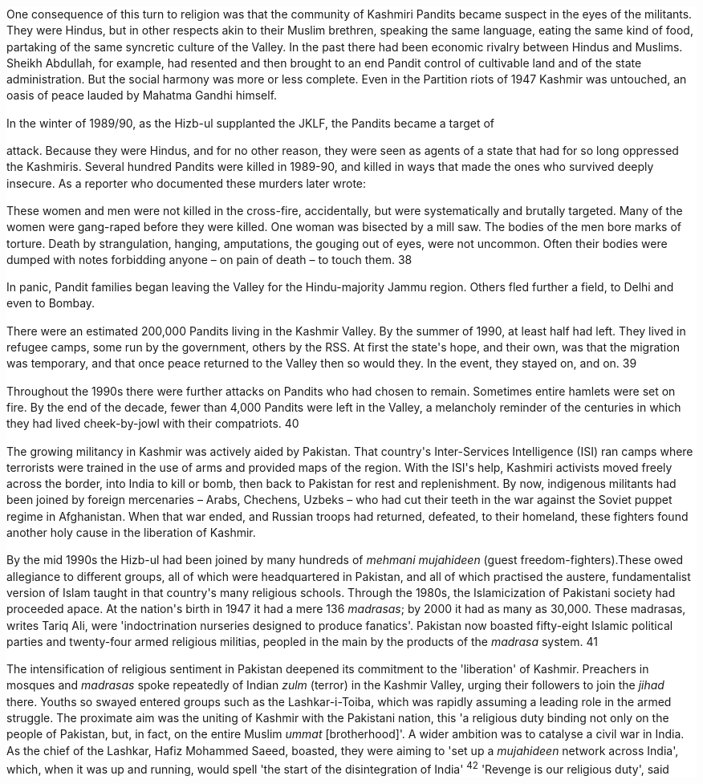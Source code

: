 One consequence of this turn to religion was that the community of Kashmiri Pandits became suspect in the eyes of the militants. They were Hindus, but in other respects akin to their Muslim brethren, speaking the same language, eating the same kind of food, partaking of the same syncretic culture of the Valley. In the past there had been economic rivalry between Hindus and Muslims. Sheikh Abdullah, for example, had resented and then brought to an end Pandit control of cultivable land and of the state administration. But the social harmony was more or less complete. Even in the Partition riots of 1947 Kashmir was untouched, an oasis of peace lauded by Mahatma Gandhi himself.

In the winter of 1989/90, as the Hizb-ul supplanted the JKLF, the Pandits became a target of

attack. Because they were Hindus, and for no other reason, they were seen as agents of a state that had for so long oppressed the Kashmiris. Several hundred Pandits were killed in 1989-90, and killed in ways that made the ones who survived deeply insecure. As a reporter who documented these murders later wrote:

These women and men were not killed in the cross-fire, accidentally, but were systematically and brutally targeted. Many of the women were gang-raped before they were killed. One woman was bisected by a mill saw. The bodies of the men bore marks of torture. Death by strangulation, hanging, amputations, the gouging out of eyes, were not uncommon. Often their bodies were dumped with notes forbidding anyone – on pain of death – to touch them. 38

In panic, Pandit families began leaving the Valley for the Hindu-majority Jammu region. Others fled further a field, to Delhi and even to Bombay.

There were an estimated 200,000 Pandits living in the Kashmir Valley. By the summer of 1990, at least half had left. They lived in refugee camps, some run by the government, others by the RSS. At first the state's hope, and their own, was that the migration was temporary, and that once peace returned to the Valley then so would they. In the event, they stayed on, and on. 39

Throughout the 1990s there were further attacks on Pandits who had chosen to remain. Sometimes entire hamlets were set on fire. By the end of the decade, fewer than 4,000 Pandits were left in the Valley, a melancholy reminder of the centuries in which they had lived cheek-by-jowl with their compatriots. 40

The growing militancy in Kashmir was actively aided by Pakistan. That country's Inter-Services Intelligence (ISI) ran camps where terrorists were trained in the use of arms and provided maps of the region. With the ISI's help, Kashmiri activists moved freely across the border, into India to kill or bomb, then back to Pakistan for rest and replenishment. By now, indigenous militants had been joined by foreign mercenaries – Arabs, Chechens, Uzbeks – who had cut their teeth in the war against the Soviet puppet regime in Afghanistan. When that war ended, and Russian troops had returned, defeated, to their homeland, these fighters found another holy cause in the liberation of Kashmir.

By the mid 1990s the Hizb-ul had been joined by many hundreds of *mehmani mujahideen* (guest freedom-fighters).These owed allegiance to different groups, all of which were headquartered in Pakistan, and all of which practised the austere, fundamentalist version of Islam taught in that country's many religious schools. Through the 1980s, the Islamicization of Pakistani society had proceeded apace. At the nation's birth in 1947 it had a mere 136 *madrasas*; by 2000 it had as many as 30,000. These madrasas, writes Tariq Ali, were 'indoctrination nurseries designed to produce fanatics'. Pakistan now boasted fifty-eight Islamic political parties and twenty-four armed religious militias, peopled in the main by the products of the *madrasa* system. 41

The intensification of religious sentiment in Pakistan deepened its commitment to the 'liberation' of Kashmir. Preachers in mosques and *madrasas* spoke repeatedly of Indian *zulm* (terror) in the Kashmir Valley, urging their followers to join the *jihad* there. Youths so swayed entered groups such as the Lashkar-i-Toiba, which was rapidly assuming a leading role in the armed struggle. The proximate aim was the uniting of Kashmir with the Pakistani nation, this 'a religious duty binding not only on the people of Pakistan, but, in fact, on the entire Muslim *ummat* [brotherhood]'. A wider ambition was to catalyse a civil war in India. As the chief of the Lashkar, Hafiz Mohammed Saeed, boasted, they were aiming to 'set up a *mujahideen* network across India', which, when it was up and running, would spell 'the start of the disintegration of India' <sup>42</sup> 'Revenge is our religious duty', said
